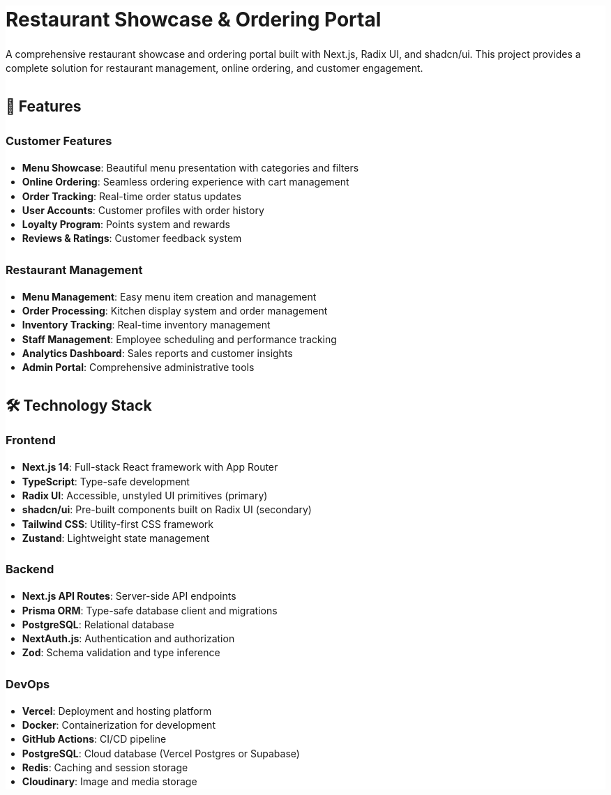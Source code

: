 # Restaurant Showcase & Ordering Portal

A comprehensive restaurant showcase and ordering portal built with Next.js, Radix UI, and shadcn/ui. This project provides a complete solution for restaurant management, online ordering, and customer engagement.

## 🚀 Features

### Customer Features

- **Menu Showcase**: Beautiful menu presentation with categories and filters
- **Online Ordering**: Seamless ordering experience with cart management
- **Order Tracking**: Real-time order status updates
- **User Accounts**: Customer profiles with order history
- **Loyalty Program**: Points system and rewards
- **Reviews & Ratings**: Customer feedback system

### Restaurant Management

- **Menu Management**: Easy menu item creation and management
- **Order Processing**: Kitchen display system and order management
- **Inventory Tracking**: Real-time inventory management
- **Staff Management**: Employee scheduling and performance tracking
- **Analytics Dashboard**: Sales reports and customer insights
- **Admin Portal**: Comprehensive administrative tools

## 🛠️ Technology Stack

### Frontend

- **Next.js 14**: Full-stack React framework with App Router
- **TypeScript**: Type-safe development
- **Radix UI**: Accessible, unstyled UI primitives (primary)
- **shadcn/ui**: Pre-built components built on Radix UI (secondary)
- **Tailwind CSS**: Utility-first CSS framework
- **Zustand**: Lightweight state management

### Backend

- **Next.js API Routes**: Server-side API endpoints
- **Prisma ORM**: Type-safe database client and migrations
- **PostgreSQL**: Relational database
- **NextAuth.js**: Authentication and authorization
- **Zod**: Schema validation and type inference

### DevOps

- **Vercel**: Deployment and hosting platform
- **Docker**: Containerization for development
- **GitHub Actions**: CI/CD pipeline
- **PostgreSQL**: Cloud database (Vercel Postgres or Supabase)
- **Redis**: Caching and session storage
- **Cloudinary**: Image and media storage
